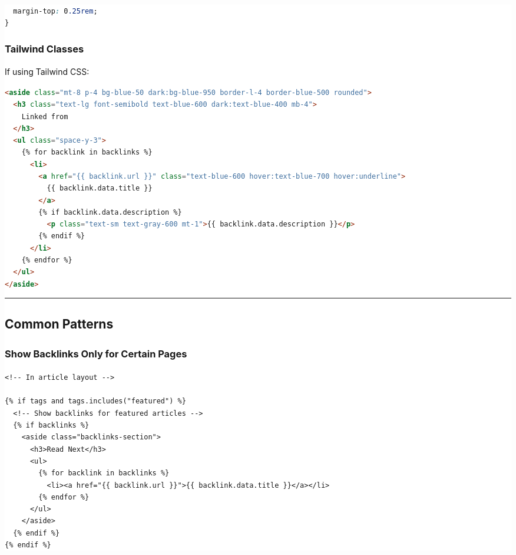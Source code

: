 ```css
  margin-top: 0.25rem;
}
```

### Tailwind Classes

If using Tailwind CSS:

```html
<aside class="mt-8 p-4 bg-blue-50 dark:bg-blue-950 border-l-4 border-blue-500 rounded">
  <h3 class="text-lg font-semibold text-blue-600 dark:text-blue-400 mb-4">
    Linked from
  </h3>
  <ul class="space-y-3">
    {% for backlink in backlinks %}
      <li>
        <a href="{{ backlink.url }}" class="text-blue-600 hover:text-blue-700 hover:underline">
          {{ backlink.data.title }}
        </a>
        {% if backlink.data.description %}
          <p class="text-sm text-gray-600 mt-1">{{ backlink.data.description }}</p>
        {% endif %}
      </li>
    {% endfor %}
  </ul>
</aside>
```

---

## Common Patterns

### Show Backlinks Only for Certain Pages

```nunjucks
<!-- In article layout -->

{% if tags and tags.includes("featured") %}
  <!-- Show backlinks for featured articles -->
  {% if backlinks %}
    <aside class="backlinks-section">
      <h3>Read Next</h3>
      <ul>
        {% for backlink in backlinks %}
          <li><a href="{{ backlink.url }}">{{ backlink.data.title }}</a></li>
        {% endfor %}
      </ul>
    </aside>
  {% endif %}
{% endif %}
```
